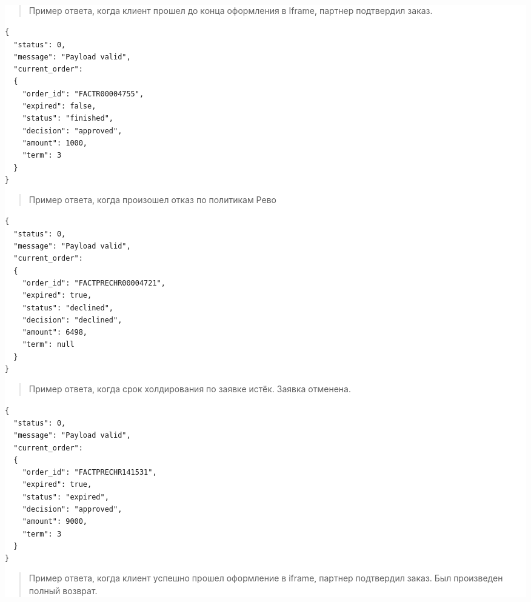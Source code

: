 > Пример ответа, когда клиент прошел до конца оформления в Iframe, партнер подтвердил заказ.

```jsonnet
{
  "status": 0,
  "message": "Payload valid",
  "current_order":
  {
    "order_id": "FACTR00004755",
    "expired": false,
    "status": "finished",
    "decision": "approved",
    "amount": 1000,
    "term": 3
  }
}
```

> Пример ответа, когда произошел отказ по политикам Рево

```jsonnet
{
  "status": 0,
  "message": "Payload valid",
  "current_order":
  {
    "order_id": "FACTPRECHR00004721",
    "expired": true,
    "status": "declined",
    "decision": "declined",
    "amount": 6498,
    "term": null
  }
}
```

> Пример ответа, когда срок холдирования по заявке истёк. Заявка отменена.

```jsonnet
{
  "status": 0,
  "message": "Payload valid",
  "current_order":
  {
    "order_id": "FACTPRECHR141531",
    "expired": true,
    "status": "expired",
    "decision": "approved",
    "amount": 9000,
    "term": 3
  }
}
```

> Пример ответа, когда клиент успешно прошел оформление в iframe, партнер подтвердил заказ. Был произведен полный возврат.
